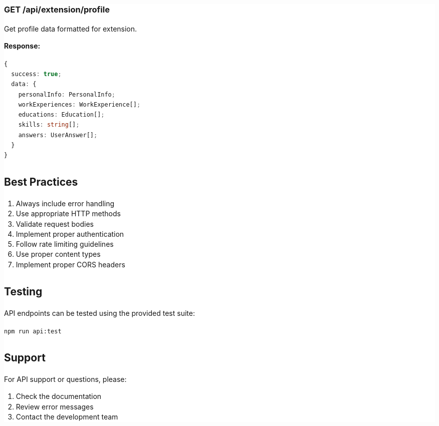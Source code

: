 ### GET /api/extension/profile
Get profile data formatted for extension.

**Response:**
```typescript
{
  success: true;
  data: {
    personalInfo: PersonalInfo;
    workExperiences: WorkExperience[];
    educations: Education[];
    skills: string[];
    answers: UserAnswer[];
  }
}
```

## Best Practices

1. Always include error handling
2. Use appropriate HTTP methods
3. Validate request bodies
4. Implement proper authentication
5. Follow rate limiting guidelines
6. Use proper content types
7. Implement proper CORS headers

## Testing

API endpoints can be tested using the provided test suite:

```bash
npm run api:test
```

## Support

For API support or questions, please:
1. Check the documentation
2. Review error messages
3. Contact the development team 